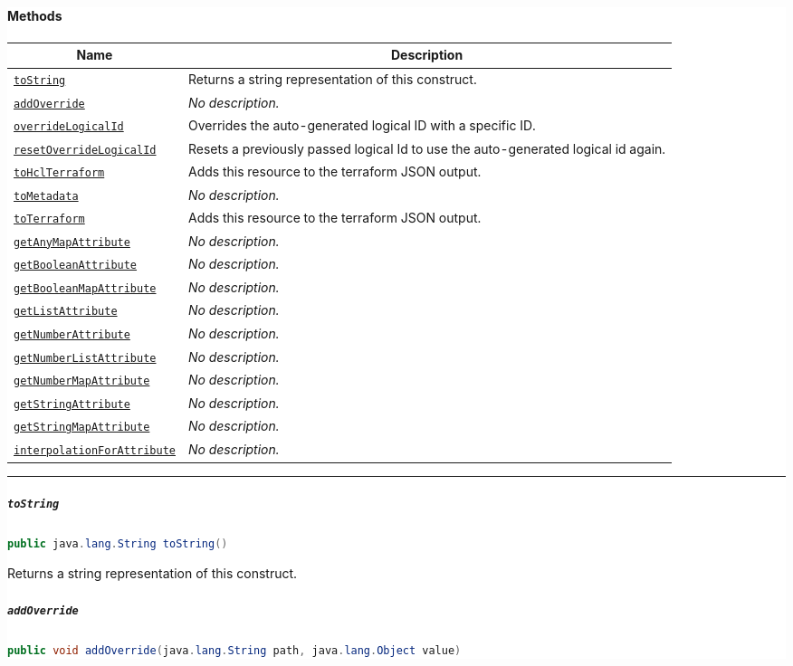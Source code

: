 #### Methods <a name="Methods" id="Methods"></a>

| **Name** | **Description** |
| --- | --- |
| <code><a href="#@cdktf/provider-hcp.dataHcpVaultSecretsRotatingSecret.DataHcpVaultSecretsRotatingSecret.toString">toString</a></code> | Returns a string representation of this construct. |
| <code><a href="#@cdktf/provider-hcp.dataHcpVaultSecretsRotatingSecret.DataHcpVaultSecretsRotatingSecret.addOverride">addOverride</a></code> | *No description.* |
| <code><a href="#@cdktf/provider-hcp.dataHcpVaultSecretsRotatingSecret.DataHcpVaultSecretsRotatingSecret.overrideLogicalId">overrideLogicalId</a></code> | Overrides the auto-generated logical ID with a specific ID. |
| <code><a href="#@cdktf/provider-hcp.dataHcpVaultSecretsRotatingSecret.DataHcpVaultSecretsRotatingSecret.resetOverrideLogicalId">resetOverrideLogicalId</a></code> | Resets a previously passed logical Id to use the auto-generated logical id again. |
| <code><a href="#@cdktf/provider-hcp.dataHcpVaultSecretsRotatingSecret.DataHcpVaultSecretsRotatingSecret.toHclTerraform">toHclTerraform</a></code> | Adds this resource to the terraform JSON output. |
| <code><a href="#@cdktf/provider-hcp.dataHcpVaultSecretsRotatingSecret.DataHcpVaultSecretsRotatingSecret.toMetadata">toMetadata</a></code> | *No description.* |
| <code><a href="#@cdktf/provider-hcp.dataHcpVaultSecretsRotatingSecret.DataHcpVaultSecretsRotatingSecret.toTerraform">toTerraform</a></code> | Adds this resource to the terraform JSON output. |
| <code><a href="#@cdktf/provider-hcp.dataHcpVaultSecretsRotatingSecret.DataHcpVaultSecretsRotatingSecret.getAnyMapAttribute">getAnyMapAttribute</a></code> | *No description.* |
| <code><a href="#@cdktf/provider-hcp.dataHcpVaultSecretsRotatingSecret.DataHcpVaultSecretsRotatingSecret.getBooleanAttribute">getBooleanAttribute</a></code> | *No description.* |
| <code><a href="#@cdktf/provider-hcp.dataHcpVaultSecretsRotatingSecret.DataHcpVaultSecretsRotatingSecret.getBooleanMapAttribute">getBooleanMapAttribute</a></code> | *No description.* |
| <code><a href="#@cdktf/provider-hcp.dataHcpVaultSecretsRotatingSecret.DataHcpVaultSecretsRotatingSecret.getListAttribute">getListAttribute</a></code> | *No description.* |
| <code><a href="#@cdktf/provider-hcp.dataHcpVaultSecretsRotatingSecret.DataHcpVaultSecretsRotatingSecret.getNumberAttribute">getNumberAttribute</a></code> | *No description.* |
| <code><a href="#@cdktf/provider-hcp.dataHcpVaultSecretsRotatingSecret.DataHcpVaultSecretsRotatingSecret.getNumberListAttribute">getNumberListAttribute</a></code> | *No description.* |
| <code><a href="#@cdktf/provider-hcp.dataHcpVaultSecretsRotatingSecret.DataHcpVaultSecretsRotatingSecret.getNumberMapAttribute">getNumberMapAttribute</a></code> | *No description.* |
| <code><a href="#@cdktf/provider-hcp.dataHcpVaultSecretsRotatingSecret.DataHcpVaultSecretsRotatingSecret.getStringAttribute">getStringAttribute</a></code> | *No description.* |
| <code><a href="#@cdktf/provider-hcp.dataHcpVaultSecretsRotatingSecret.DataHcpVaultSecretsRotatingSecret.getStringMapAttribute">getStringMapAttribute</a></code> | *No description.* |
| <code><a href="#@cdktf/provider-hcp.dataHcpVaultSecretsRotatingSecret.DataHcpVaultSecretsRotatingSecret.interpolationForAttribute">interpolationForAttribute</a></code> | *No description.* |

---

##### `toString` <a name="toString" id="@cdktf/provider-hcp.dataHcpVaultSecretsRotatingSecret.DataHcpVaultSecretsRotatingSecret.toString"></a>

```java
public java.lang.String toString()
```

Returns a string representation of this construct.

##### `addOverride` <a name="addOverride" id="@cdktf/provider-hcp.dataHcpVaultSecretsRotatingSecret.DataHcpVaultSecretsRotatingSecret.addOverride"></a>

```java
public void addOverride(java.lang.String path, java.lang.Object value)
```
